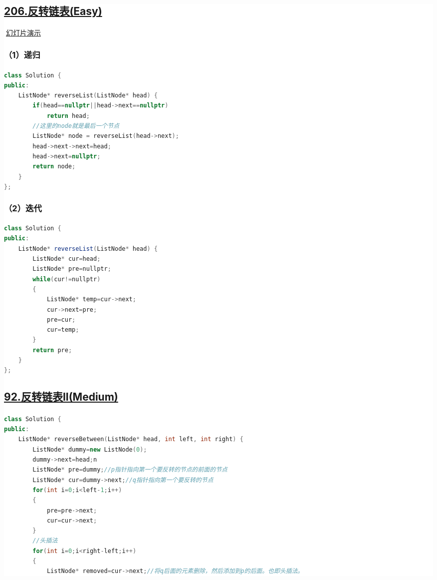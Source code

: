 

## [206.反转链表(Easy)](https://leetcode-cn.com/problems/reverse-linked-list/)

​		[幻灯片演示](https://leetcode-cn.com/problems/reverse-linked-list/solution/dong-hua-yan-shi-206-fan-zhuan-lian-biao-by-user74/)

### （1）递归

```c++
class Solution {
public:
    ListNode* reverseList(ListNode* head) {
        if(head==nullptr||head->next==nullptr)
            return head;
        //这里的node就是最后一个节点
        ListNode* node = reverseList(head->next);
        head->next->next=head;
        head->next=nullptr;
        return node;
    }
};
```

### （2）迭代

```java
class Solution {
public:
    ListNode* reverseList(ListNode* head) {
        ListNode* cur=head;
        ListNode* pre=nullptr;
        while(cur!=nullptr)
        {
            ListNode* temp=cur->next;
            cur->next=pre;
            pre=cur;
            cur=temp;
        }
        return pre;
    }
};
```

## [92.反转链表II(Medium)](https://leetcode-cn.com/problems/reverse-linked-list-ii/)

```C++
class Solution {
public:
    ListNode* reverseBetween(ListNode* head, int left, int right) {
        ListNode* dummy=new ListNode(0);
        dummy->next=head;n
        ListNode* pre=dummy;//p指针指向第一个要反转的节点的前面的节点
        ListNode* cur=dummy->next;//q指针指向第一个要反转的节点
        for(int i=0;i<left-1;i++)
        {
            pre=pre->next;
            cur=cur->next;
        }
        //头插法
        for(int i=0;i<right-left;i++)
        {
            ListNode* removed=cur->next;//将q后面的元素删除，然后添加到p的后面。也即头插法。
```